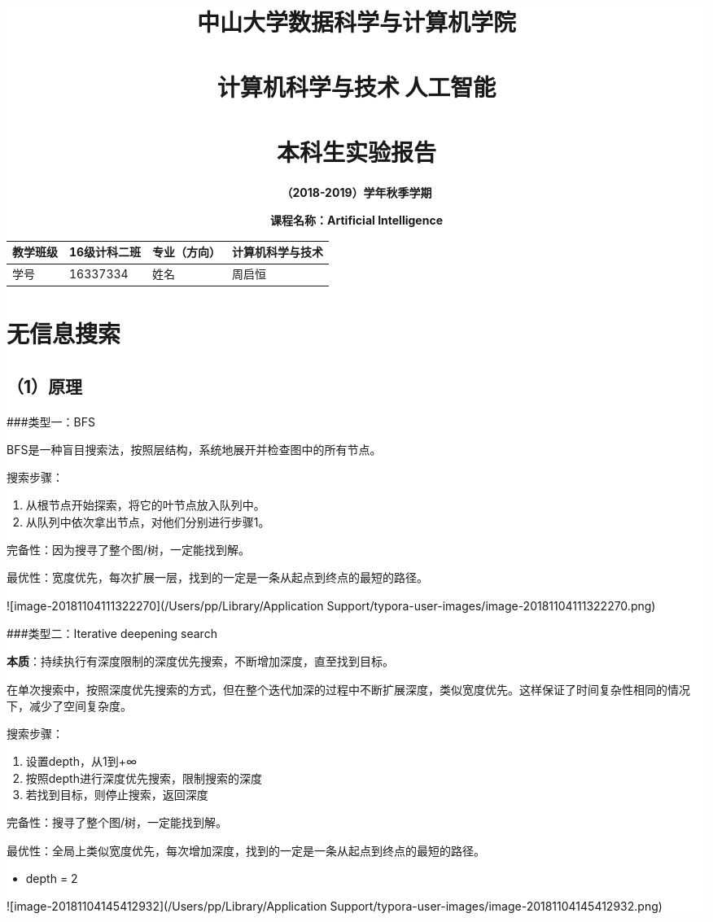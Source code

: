 # **<center>中山大学数据科学与计算机学院</center>**

# **<center>计算机科学与技术 人工智能</center>**

# **<center>本科生实验报告</center>**

**<center>（2018-2019）学年秋季学期</center>**

**<center>课程名称：Artificial Intelligence</center>**

| 教学班级 | 16级计科二班 | 专业（方向） | 计算机科学与技术 |
| -------- | ------------ | ------------ | ---------------- |
| 学号     | 16337334     | 姓名         | 周启恒           |

# 无信息搜索

## （1）原理

###类型一：BFS

BFS是一种盲目搜索法，按照层结构，系统地展开并检查图中的所有节点。

搜索步骤：

1. 从根节点开始探索，将它的叶节点放入队列中。
2. 从队列中依次拿出节点，对他们分别进行步骤1。

完备性：因为搜寻了整个图/树，一定能找到解。

最优性：宽度优先，每次扩展一层，找到的一定是一条从起点到终点的最短的路径。

![image-20181104111322270](/Users/pp/Library/Application Support/typora-user-images/image-20181104111322270.png)

###类型二：Iterative deepening search

**本质**：持续执行有深度限制的深度优先搜索，不断增加深度，直至找到目标。

在单次搜索中，按照深度优先搜索的方式，但在整个迭代加深的过程中不断扩展深度，类似宽度优先。这样保证了时间复杂性相同的情况下，减少了空间复杂度。

搜索步骤：

1. 设置depth，从1到$+\infty$
2. 按照depth进行深度优先搜索，限制搜索的深度
3. 若找到目标，则停止搜索，返回深度

完备性：搜寻了整个图/树，一定能找到解。

最优性：全局上类似宽度优先，每次增加深度，找到的一定是一条从起点到终点的最短的路径。

- depth = 2

![image-20181104145412932](/Users/pp/Library/Application Support/typora-user-images/image-20181104145412932.png)
